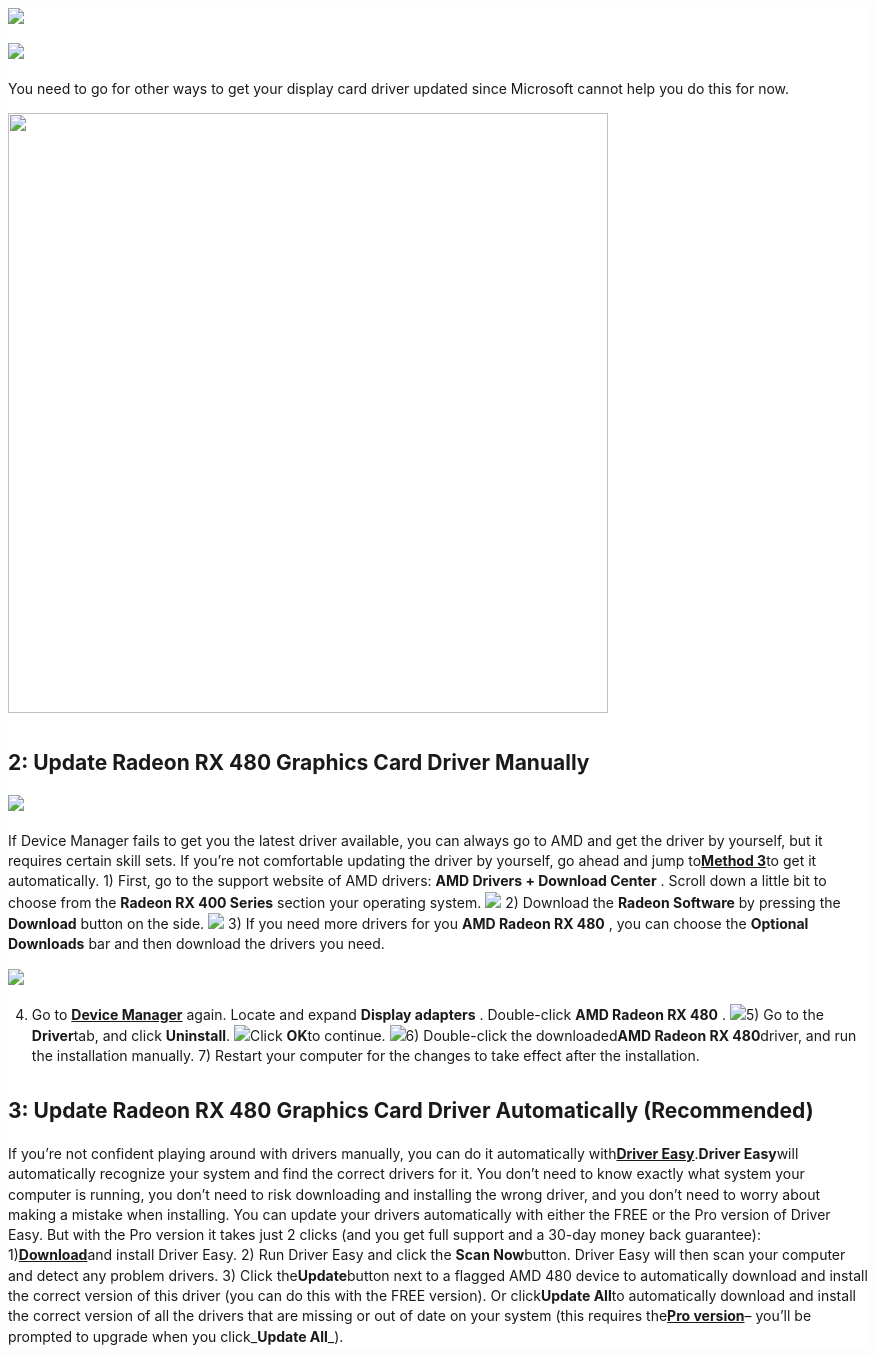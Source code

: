 
<a href="https://secure.2checkout.com/order/checkout.php?PRODS=4615471&QTY=1&AFFILIATE=108875&CART=1"><img src="https://images.wondershare.com/affiliate-image/affiliate_banners_en/max_782x90.png" border="0"></a>

![](https://images.drivereasy.com/wp-content/uploads/2016/12/img_584f6fe47ed8a.png)

You need to go for other ways to get your display card driver updated since Microsoft cannot help you do this for now.


<a href="https://uperfect.sjv.io/c/5597632/1246754/15155" target="_top" id="1246754"><img src="//a.impactradius-go.com/display-ad/15155-1246754" border="0" alt="" width="600" height="600"/></a><img height="0" width="0" src="https://imp.pxf.io/i/5597632/1246754/15155" style="position:absolute;visibility:hidden;" border="0" />

## **2: Update Radeon RX 480 Graphics Card Driver** **Manually**


<a href="https://secure.2checkout.com/order/checkout.php?PRODS=19080710&QTY=1&AFFILIATE=108875&CART=1"><img src="https://smart-seo-tool.com/images/SmartSEOAuditorBox.png" border="0"></a>

If Device Manager fails to get you the latest driver available, you can always go to AMD and get the driver by yourself, but it requires certain skill sets. If you’re not comfortable updating the driver by yourself, go ahead and jump to[**Method 3**](https://tools.techidaily.com/drivereasy/download/)to get it automatically.  1) First, go to the support website of AMD drivers: **AMD Drivers + Download Center**  . Scroll down a little bit to choose from the **Radeon RX 400 Series** section your operating system. ![](https://images.drivereasy.com/wp-content/uploads/2016/12/img_584f717d77cb0.png) 2) Download the **Radeon Software** by pressing the **Download** button on the side. ![](https://images.drivereasy.com/wp-content/uploads/2016/12/img_584f72b36c238.jpg) 3) If you need more drivers for you **AMD Radeon RX 480** , you can choose the **Optional Downloads**  bar and then download the drivers you need.

![](https://images.drivereasy.com/wp-content/uploads/2016/12/img_584f7327b334e-475x600.jpg)


<iframe id="iframe_672" src="//a.impactradius-go.com/gen-ad-code/5597632/1959812/17834/" width="720" height="300" scrolling="no" frameborder="0" marginheight="0" marginwidth="0"></iframe>

4) Go to [**Device Manager**](https://tools.techidaily.com/drivereasy/download/) again. Locate and expand **Display adapters** . Double-click **AMD Radeon RX 480** . ![](https://images.drivereasy.com/wp-content/uploads/2016/12/img_584f6ee252477.jpg)5) Go to the **Driver**tab, and click **Uninstall**. ![](https://images.drivereasy.com/wp-content/uploads/2016/12/img_584f742f54e25.jpg)Click **OK**to continue. ![](https://images.drivereasy.com/wp-content/uploads/2016/12/img_584f7452e10b3.png)6) Double-click the downloaded**AMD Radeon RX 480**driver, and run the installation manually. 7) Restart your computer for the changes to take effect after the installation.

## **3: Update Radeon RX 480 Graphics Card Driver Automatically (Recommended)**

If you’re not confident playing around with drivers manually, you can do it automatically with[**Driver Easy**](https://tools.techidaily.com/drivereasy/download/).**Driver Easy**will automatically recognize your system and find the correct drivers for it. You don’t need to know exactly what system your computer is running, you don’t need to risk downloading and installing the wrong driver, and you don’t need to worry about making a mistake when installing. You can update your drivers automatically with either the FREE or the Pro version of Driver Easy. But with the Pro version it takes just 2 clicks (and you get full support and a 30-day money back guarantee): 1)[**Download**](https://tools.techidaily.com/drivereasy/download/)and install Driver Easy. 2) Run Driver Easy and click the **Scan Now**button. Driver Easy will then scan your computer and detect any problem drivers. 3) Click the**Update**button next to a flagged AMD 480 device to automatically download and install the correct version of this driver (you can do this with the FREE version). Or click**Update All**to automatically download and install the correct version of all the drivers that are missing or out of date on your system (this requires the[**Pro version**](https://tools.techidaily.com/drivereasy/download/)– you’ll be prompted to upgrade when you click_**Update All**_).
